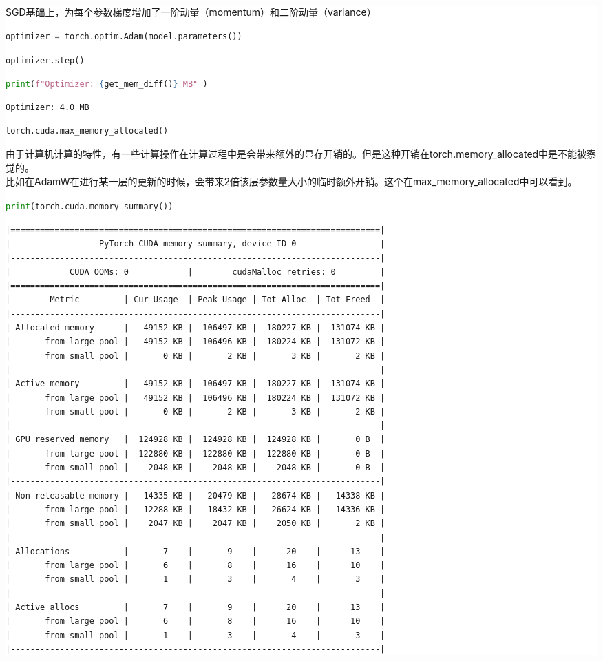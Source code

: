 SGD基础上，为每个参数梯度增加了一阶动量（momentum）和二阶动量（variance）  
  
  
```python  
optimizer = torch.optim.Adam(model.parameters())  
```  
  
  
```python  
optimizer.step()  
```  
  
  
```python  
print(f"Optimizer: {get_mem_diff()} MB" )  
```  
  
    Optimizer: 4.0 MB  
  
```python  
torch.cuda.max_memory_allocated()  
```  
  
由于计算机计算的特性，有一些计算操作在计算过程中是会带来额外的显存开销的。但是这种开销在torch.memory_allocated中是不能被察觉的。  
比如在AdamW在进行某一层的更新的时候，会带来2倍该层参数量大小的临时额外开销。这个在max_memory_allocated中可以看到。  
  
```python  
print(torch.cuda.memory_summary())  
```  
  
    |===========================================================================|  
    |                  PyTorch CUDA memory summary, device ID 0                 |  
    |---------------------------------------------------------------------------|  
    |            CUDA OOMs: 0            |        cudaMalloc retries: 0         |  
    |===========================================================================|  
    |        Metric         | Cur Usage  | Peak Usage | Tot Alloc  | Tot Freed  |  
    |---------------------------------------------------------------------------|  
    | Allocated memory      |   49152 KB |  106497 KB |  180227 KB |  131074 KB |  
    |       from large pool |   49152 KB |  106496 KB |  180224 KB |  131072 KB |  
    |       from small pool |       0 KB |       2 KB |       3 KB |       2 KB |  
    |---------------------------------------------------------------------------|  
    | Active memory         |   49152 KB |  106497 KB |  180227 KB |  131074 KB |  
    |       from large pool |   49152 KB |  106496 KB |  180224 KB |  131072 KB |  
    |       from small pool |       0 KB |       2 KB |       3 KB |       2 KB |  
    |---------------------------------------------------------------------------|  
    | GPU reserved memory   |  124928 KB |  124928 KB |  124928 KB |       0 B  |  
    |       from large pool |  122880 KB |  122880 KB |  122880 KB |       0 B  |  
    |       from small pool |    2048 KB |    2048 KB |    2048 KB |       0 B  |  
    |---------------------------------------------------------------------------|  
    | Non-releasable memory |   14335 KB |   20479 KB |   28674 KB |   14338 KB |  
    |       from large pool |   12288 KB |   18432 KB |   26624 KB |   14336 KB |  
    |       from small pool |    2047 KB |    2047 KB |    2050 KB |       2 KB |  
    |---------------------------------------------------------------------------|  
    | Allocations           |       7    |       9    |      20    |      13    |  
    |       from large pool |       6    |       8    |      16    |      10    |  
    |       from small pool |       1    |       3    |       4    |       3    |  
    |---------------------------------------------------------------------------|  
    | Active allocs         |       7    |       9    |      20    |      13    |  
    |       from large pool |       6    |       8    |      16    |      10    |  
    |       from small pool |       1    |       3    |       4    |       3    |  
    |---------------------------------------------------------------------------|  